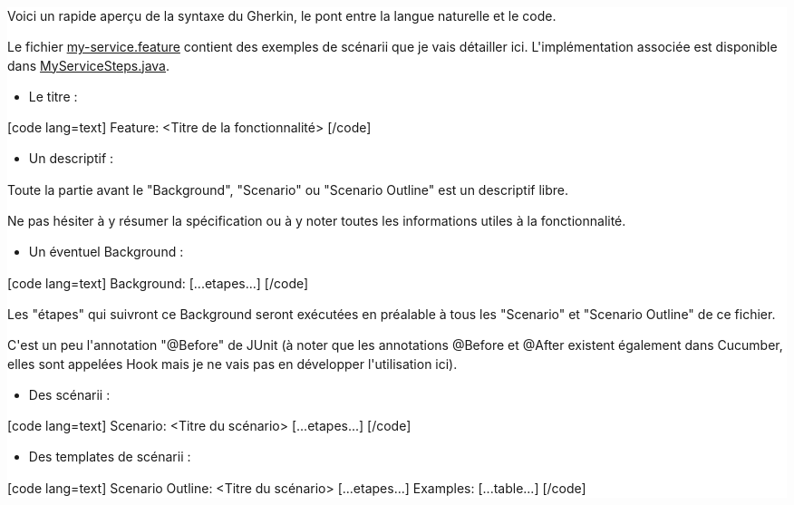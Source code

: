 Voici un rapide aperçu de la syntaxe du Gherkin, le pont entre la langue naturelle et le code.

Le fichier <a href="https://git.framasoft.org/Ronan/tuto-cucumber/blob/master/src/test/java/com/leroy/ronan/tuto/cucumber/services/v4gherkinsyntax/my-service.feature">my-service.feature</a> contient des exemples de scénarii que je vais détailler ici.
L'implémentation associée est disponible dans <a href="https://git.framasoft.org/Ronan/tuto-cucumber/blob/master/src/test/java/com/leroy/ronan/tuto/cucumber/services/v4gherkinsyntax/MyServiceSteps.java">MyServiceSteps.java</a>.

<ul>
<li>Le titre :</li>
</ul>

[code lang=text]
Feature: &lt;Titre de la fonctionnalité&gt;
[/code]

<ul>
<li>Un descriptif :</li>
</ul>

Toute la partie avant le "Background", "Scenario" ou "Scenario Outline" est un descriptif libre.

Ne pas hésiter à y résumer la spécification ou à y noter toutes les informations utiles à la fonctionnalité.

<ul>
<li>Un éventuel Background :</li>
</ul>

[code lang=text]
Background: 
[...etapes...]
[/code]

Les "étapes" qui suivront ce Background seront exécutées en préalable à tous les "Scenario" et "Scenario Outline" de ce fichier.

C'est un peu l'annotation "@Before" de JUnit (à noter que les annotations @Before et @After existent également dans Cucumber, elles sont appelées Hook mais je ne vais pas en développer l'utilisation ici).

<ul>
<li>Des scénarii :</li>
</ul>

[code lang=text]
Scenario: &lt;Titre du scénario&gt;
[...etapes...]
[/code]

<ul>
<li>Des templates de scénarii :</li>
</ul>

[code lang=text]
Scenario Outline: &lt;Titre du scénario&gt;
[...etapes...]
Examples:
[...table...]
[/code]
